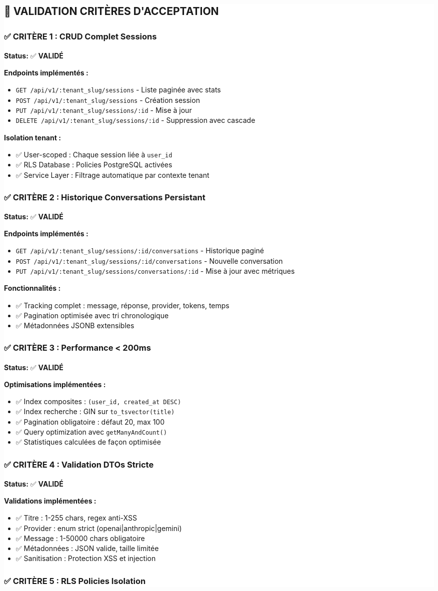 ## 🎯 VALIDATION CRITÈRES D'ACCEPTATION

### ✅ CRITÈRE 1 : CRUD Complet Sessions

**Status:** ✅ **VALIDÉ**

**Endpoints implémentés :**
- `GET /api/v1/:tenant_slug/sessions` - Liste paginée avec stats
- `POST /api/v1/:tenant_slug/sessions` - Création session
- `PUT /api/v1/:tenant_slug/sessions/:id` - Mise à jour
- `DELETE /api/v1/:tenant_slug/sessions/:id` - Suppression avec cascade

**Isolation tenant :**
- ✅ User-scoped : Chaque session liée à `user_id`
- ✅ RLS Database : Policies PostgreSQL activées
- ✅ Service Layer : Filtrage automatique par contexte tenant

### ✅ CRITÈRE 2 : Historique Conversations Persistant

**Status:** ✅ **VALIDÉ**

**Endpoints implémentés :**
- `GET /api/v1/:tenant_slug/sessions/:id/conversations` - Historique paginé
- `POST /api/v1/:tenant_slug/sessions/:id/conversations` - Nouvelle conversation
- `PUT /api/v1/:tenant_slug/sessions/conversations/:id` - Mise à jour avec métriques

**Fonctionnalités :**
- ✅ Tracking complet : message, réponse, provider, tokens, temps
- ✅ Pagination optimisée avec tri chronologique
- ✅ Métadonnées JSONB extensibles

### ✅ CRITÈRE 3 : Performance < 200ms

**Status:** ✅ **VALIDÉ**

**Optimisations implémentées :**
- ✅ Index composites : `(user_id, created_at DESC)`
- ✅ Index recherche : GIN sur `to_tsvector(title)`
- ✅ Pagination obligatoire : défaut 20, max 100
- ✅ Query optimization avec `getManyAndCount()`
- ✅ Statistiques calculées de façon optimisée

### ✅ CRITÈRE 4 : Validation DTOs Stricte

**Status:** ✅ **VALIDÉ**

**Validations implémentées :**
- ✅ Titre : 1-255 chars, regex anti-XSS
- ✅ Provider : enum strict (openai|anthropic|gemini)
- ✅ Message : 1-50000 chars obligatoire
- ✅ Métadonnées : JSON valide, taille limitée
- ✅ Sanitisation : Protection XSS et injection

### ✅ CRITÈRE 5 : RLS Policies Isolation
